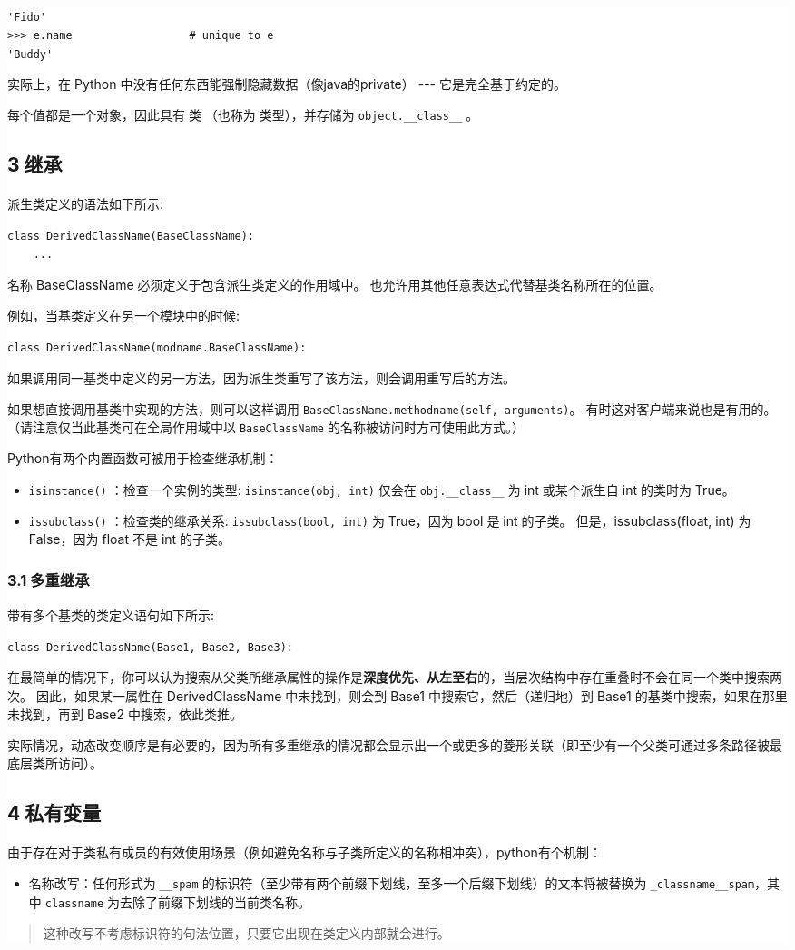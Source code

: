 ```
'Fido'
>>> e.name                  # unique to e
'Buddy'
```

实际上，在 Python 中没有任何东西能强制隐藏数据（像java的private） --- 它是完全基于约定的。

每个值都是一个对象，因此具有 类 （也称为 类型），并存储为 `object.__class__` 。

## 3 继承

派生类定义的语法如下所示:

```
class DerivedClassName(BaseClassName):
    ...
```

名称 BaseClassName 必须定义于包含派生类定义的作用域中。 也允许用其他任意表达式代替基类名称所在的位置。 

例如，当基类定义在另一个模块中的时候:

```
class DerivedClassName(modname.BaseClassName):
```

如果调用同一基类中定义的另一方法，因为派生类重写了该方法，则会调用重写后的方法。

如果想直接调用基类中实现的方法，则可以这样调用 `BaseClassName.methodname(self, arguments)`。 有时这对客户端来说也是有用的。 （请注意仅当此基类可在全局作用域中以 `BaseClassName` 的名称被访问时方可使用此方式。）

Python有两个内置函数可被用于检查继承机制：

* `isinstance()` ：检查一个实例的类型: `isinstance(obj, int)` 仅会在 `obj.__class__` 为 int 或某个派生自 int 的类时为 True。

* `issubclass()` ：检查类的继承关系: `issubclass(bool, int)` 为 True，因为 bool 是 int 的子类。 但是，issubclass(float, int) 为 False，因为 float 不是 int 的子类。

### 3.1 多重继承

带有多个基类的类定义语句如下所示:

```
class DerivedClassName(Base1, Base2, Base3):
```

在最简单的情况下，你可以认为搜索从父类所继承属性的操作是**深度优先、从左至右**的，当层次结构中存在重叠时不会在同一个类中搜索两次。 因此，如果某一属性在 DerivedClassName 中未找到，则会到 Base1 中搜索它，然后（递归地）到 Base1 的基类中搜索，如果在那里未找到，再到 Base2 中搜索，依此类推。

实际情况，动态改变顺序是有必要的，因为所有多重继承的情况都会显示出一个或更多的菱形关联（即至少有一个父类可通过多条路径被最底层类所访问）。

## 4 私有变量

由于存在对于类私有成员的有效使用场景（例如避免名称与子类所定义的名称相冲突），python有个机制：

* 名称改写：任何形式为 `__spam` 的标识符（至少带有两个前缀下划线，至多一个后缀下划线）的文本将被替换为 `_classname__spam`，其中 `classname` 为去除了前缀下划线的当前类名称。

>这种改写不考虑标识符的句法位置，只要它出现在类定义内部就会进行。
